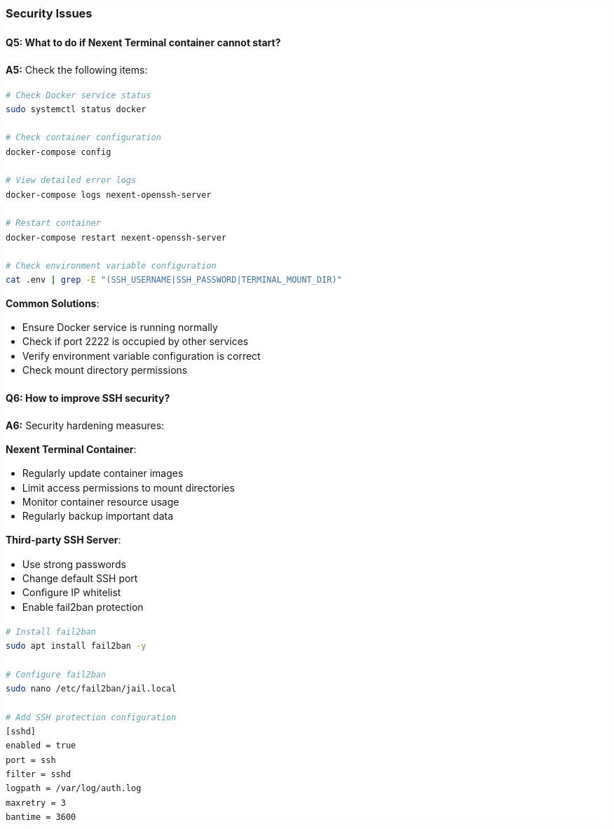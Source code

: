 ### Security Issues

#### Q5: What to do if Nexent Terminal container cannot start?

**A5:** Check the following items:

```bash
# Check Docker service status
sudo systemctl status docker

# Check container configuration
docker-compose config

# View detailed error logs
docker-compose logs nexent-openssh-server

# Restart container
docker-compose restart nexent-openssh-server

# Check environment variable configuration
cat .env | grep -E "(SSH_USERNAME|SSH_PASSWORD|TERMINAL_MOUNT_DIR)"
```

**Common Solutions**:
- Ensure Docker service is running normally
- Check if port 2222 is occupied by other services
- Verify environment variable configuration is correct
- Check mount directory permissions

#### Q6: How to improve SSH security?

**A6:** Security hardening measures:

**Nexent Terminal Container**:
- Regularly update container images
- Limit access permissions to mount directories
- Monitor container resource usage
- Regularly backup important data

**Third-party SSH Server**:
- Use strong passwords
- Change default SSH port
- Configure IP whitelist
- Enable fail2ban protection

```bash
# Install fail2ban
sudo apt install fail2ban -y

# Configure fail2ban
sudo nano /etc/fail2ban/jail.local

# Add SSH protection configuration
[sshd]
enabled = true
port = ssh
filter = sshd
logpath = /var/log/auth.log
maxretry = 3
bantime = 3600
```
